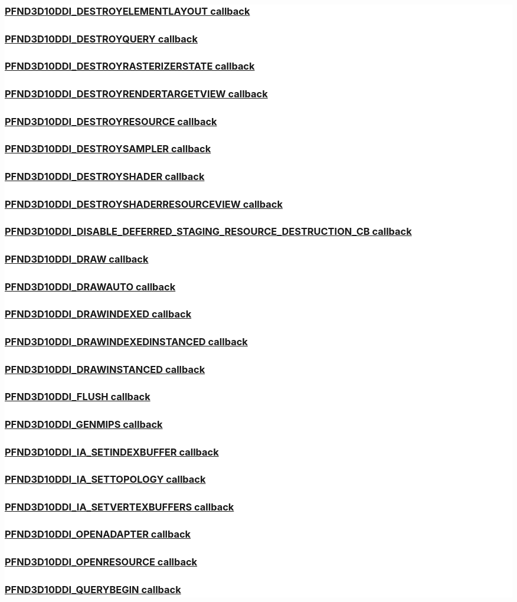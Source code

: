 ### [PFND3D10DDI_DESTROYELEMENTLAYOUT callback](../d3d10umddi/nc-d3d10umddi-pfnd3d10ddi_destroyelementlayout.md)
### [PFND3D10DDI_DESTROYQUERY callback](../d3d10umddi/nc-d3d10umddi-pfnd3d10ddi_destroyquery.md)
### [PFND3D10DDI_DESTROYRASTERIZERSTATE callback](../d3d10umddi/nc-d3d10umddi-pfnd3d10ddi_destroyrasterizerstate.md)
### [PFND3D10DDI_DESTROYRENDERTARGETVIEW callback](../d3d10umddi/nc-d3d10umddi-pfnd3d10ddi_destroyrendertargetview.md)
### [PFND3D10DDI_DESTROYRESOURCE callback](../d3d10umddi/nc-d3d10umddi-pfnd3d10ddi_destroyresource.md)
### [PFND3D10DDI_DESTROYSAMPLER callback](../d3d10umddi/nc-d3d10umddi-pfnd3d10ddi_destroysampler.md)
### [PFND3D10DDI_DESTROYSHADER callback](../d3d10umddi/nc-d3d10umddi-pfnd3d10ddi_destroyshader.md)
### [PFND3D10DDI_DESTROYSHADERRESOURCEVIEW callback](../d3d10umddi/nc-d3d10umddi-pfnd3d10ddi_destroyshaderresourceview.md)
### [PFND3D10DDI_DISABLE_DEFERRED_STAGING_RESOURCE_DESTRUCTION_CB callback](../d3d10umddi/nc-d3d10umddi-pfnd3d10ddi_disable_deferred_staging_resource_destruction_cb.md)
### [PFND3D10DDI_DRAW callback](../d3d10umddi/nc-d3d10umddi-pfnd3d10ddi_draw.md)
### [PFND3D10DDI_DRAWAUTO callback](../d3d10umddi/nc-d3d10umddi-pfnd3d10ddi_drawauto.md)
### [PFND3D10DDI_DRAWINDEXED callback](../d3d10umddi/nc-d3d10umddi-pfnd3d10ddi_drawindexed.md)
### [PFND3D10DDI_DRAWINDEXEDINSTANCED callback](../d3d10umddi/nc-d3d10umddi-pfnd3d10ddi_drawindexedinstanced.md)
### [PFND3D10DDI_DRAWINSTANCED callback](../d3d10umddi/nc-d3d10umddi-pfnd3d10ddi_drawinstanced.md)
### [PFND3D10DDI_FLUSH callback](../d3d10umddi/nc-d3d10umddi-pfnd3d10ddi_flush.md)
### [PFND3D10DDI_GENMIPS callback](../d3d10umddi/nc-d3d10umddi-pfnd3d10ddi_genmips.md)
### [PFND3D10DDI_IA_SETINDEXBUFFER callback](../d3d10umddi/nc-d3d10umddi-pfnd3d10ddi_ia_setindexbuffer.md)
### [PFND3D10DDI_IA_SETTOPOLOGY callback](../d3d10umddi/nc-d3d10umddi-pfnd3d10ddi_ia_settopology.md)
### [PFND3D10DDI_IA_SETVERTEXBUFFERS callback](../d3d10umddi/nc-d3d10umddi-pfnd3d10ddi_ia_setvertexbuffers.md)
### [PFND3D10DDI_OPENADAPTER callback](../d3d10umddi/nc-d3d10umddi-pfnd3d10ddi_openadapter.md)
### [PFND3D10DDI_OPENRESOURCE callback](../d3d10umddi/nc-d3d10umddi-pfnd3d10ddi_openresource.md)
### [PFND3D10DDI_QUERYBEGIN callback](../d3d10umddi/nc-d3d10umddi-pfnd3d10ddi_querybegin.md)